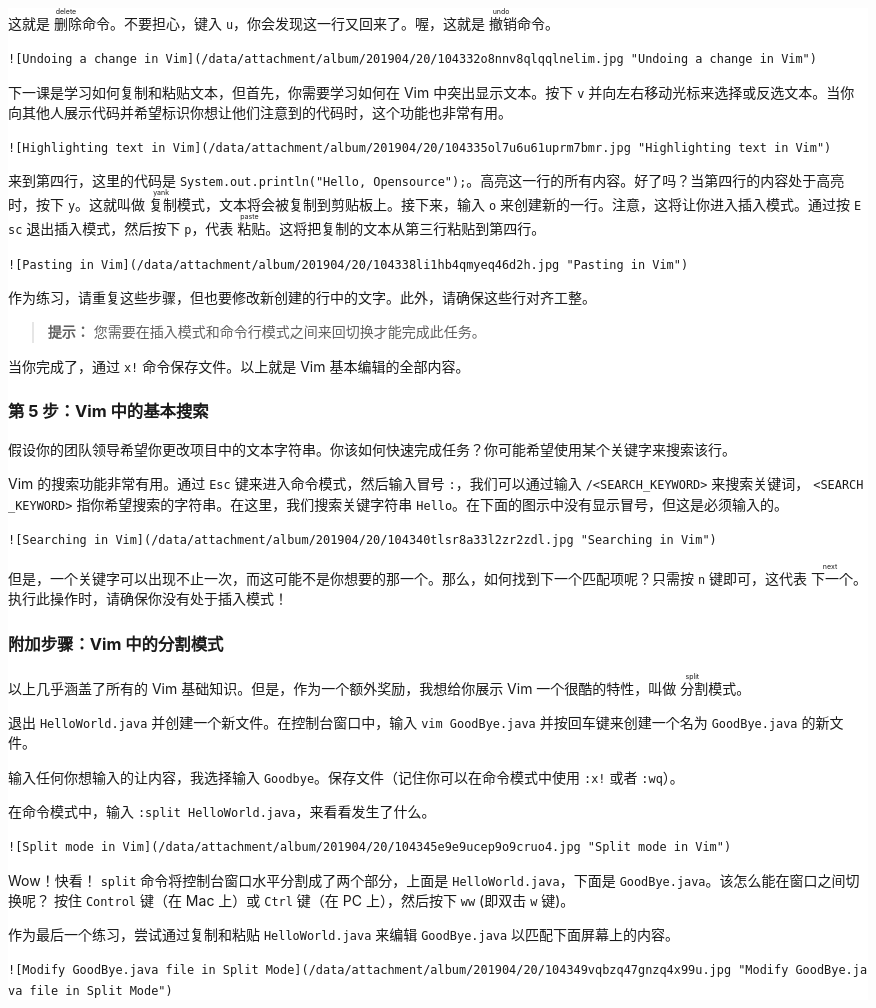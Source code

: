 这就是<ruby> 删除 <rt>  delete </rt></ruby>命令。不要担心，键入 `u`，你会发现这一行又回来了。喔，这就是<ruby> 撤销 <rt>  undo </rt></ruby>命令。

`![Undoing a change in Vim](/data/attachment/album/201904/20/104332o8nnv8qlqqlnelim.jpg "Undoing a change in Vim")`

下一课是学习如何复制和粘贴文本，但首先，你需要学习如何在 Vim 中突出显示文本。按下 `v` 并向左右移动光标来选择或反选文本。当你向其他人展示代码并希望标识你想让他们注意到的代码时，这个功能也非常有用。

`![Highlighting text in Vim](/data/attachment/album/201904/20/104335ol7u6u61uprm7bmr.jpg "Highlighting text in Vim")`

来到第四行，这里的代码是 `System.out.println("Hello, Opensource");`。高亮这一行的所有内容。好了吗？当第四行的内容处于高亮时，按下 `y`。这就叫做<ruby> 复制 <rt>  yank </rt></ruby>模式，文本将会被复制到剪贴板上。接下来，输入 `o` 来创建新的一行。注意，这将让你进入插入模式。通过按 `Esc` 退出插入模式，然后按下 `p`，代表<ruby> 粘贴 <rt>  paste </rt></ruby>。这将把复制的文本从第三行粘贴到第四行。

`![Pasting in Vim](/data/attachment/album/201904/20/104338li1hb4qmyeq46d2h.jpg "Pasting in Vim")`

作为练习，请重复这些步骤，但也要修改新创建的行中的文字。此外，请确保这些行对齐工整。

> 
> **提示：** 您需要在插入模式和命令行模式之间来回切换才能完成此任务。
> 
> 
> 

当你完成了，通过 `x!` 命令保存文件。以上就是 Vim 基本编辑的全部内容。

### 第 5 步：Vim 中的基本搜索

假设你的团队领导希望你更改项目中的文本字符串。你该如何快速完成任务？你可能希望使用某个关键字来搜索该行。

Vim 的搜索功能非常有用。通过 `Esc` 键来进入命令模式，然后输入冒号 `:`，我们可以通过输入 `/<SEARCH_KEYWORD>` 来搜索关键词， `<SEARCH_KEYWORD>` 指你希望搜索的字符串。在这里，我们搜索关键字符串 `Hello`。在下面的图示中没有显示冒号，但这是必须输入的。

`![Searching in Vim](/data/attachment/album/201904/20/104340tlsr8a33l2zr2zdl.jpg "Searching in Vim")`

但是，一个关键字可以出现不止一次，而这可能不是你想要的那一个。那么，如何找到下一个匹配项呢？只需按 `n` 键即可，这代表<ruby> 下一个 <rt>  next </rt></ruby>。执行此操作时，请确保你没有处于插入模式！

### 附加步骤：Vim 中的分割模式

以上几乎涵盖了所有的 Vim 基础知识。但是，作为一个额外奖励，我想给你展示 Vim 一个很酷的特性，叫做<ruby> 分割 <rt>  split </rt></ruby>模式。

退出 `HelloWorld.java` 并创建一个新文件。在控制台窗口中，输入 `vim GoodBye.java` 并按回车键来创建一个名为 `GoodBye.java` 的新文件。

输入任何你想输入的让内容，我选择输入 `Goodbye`。保存文件（记住你可以在命令模式中使用 `:x!` 或者 `:wq`）。

在命令模式中，输入 `:split HelloWorld.java`，来看看发生了什么。

`![Split mode in Vim](/data/attachment/album/201904/20/104345e9e9ucep9o9cruo4.jpg "Split mode in Vim")`

Wow！快看！ `split` 命令将控制台窗口水平分割成了两个部分，上面是 `HelloWorld.java`，下面是 `GoodBye.java`。该怎么能在窗口之间切换呢？ 按住 `Control` 键（在 Mac 上）或 `Ctrl` 键（在 PC 上），然后按下 `ww` (即双击 `w` 键)。

作为最后一个练习，尝试通过复制和粘贴 `HelloWorld.java` 来编辑 `GoodBye.java` 以匹配下面屏幕上的内容。

`![Modify GoodBye.java file in Split Mode](/data/attachment/album/201904/20/104349vqbzq47gnzq4x99u.jpg "Modify GoodBye.java file in Split Mode")`
